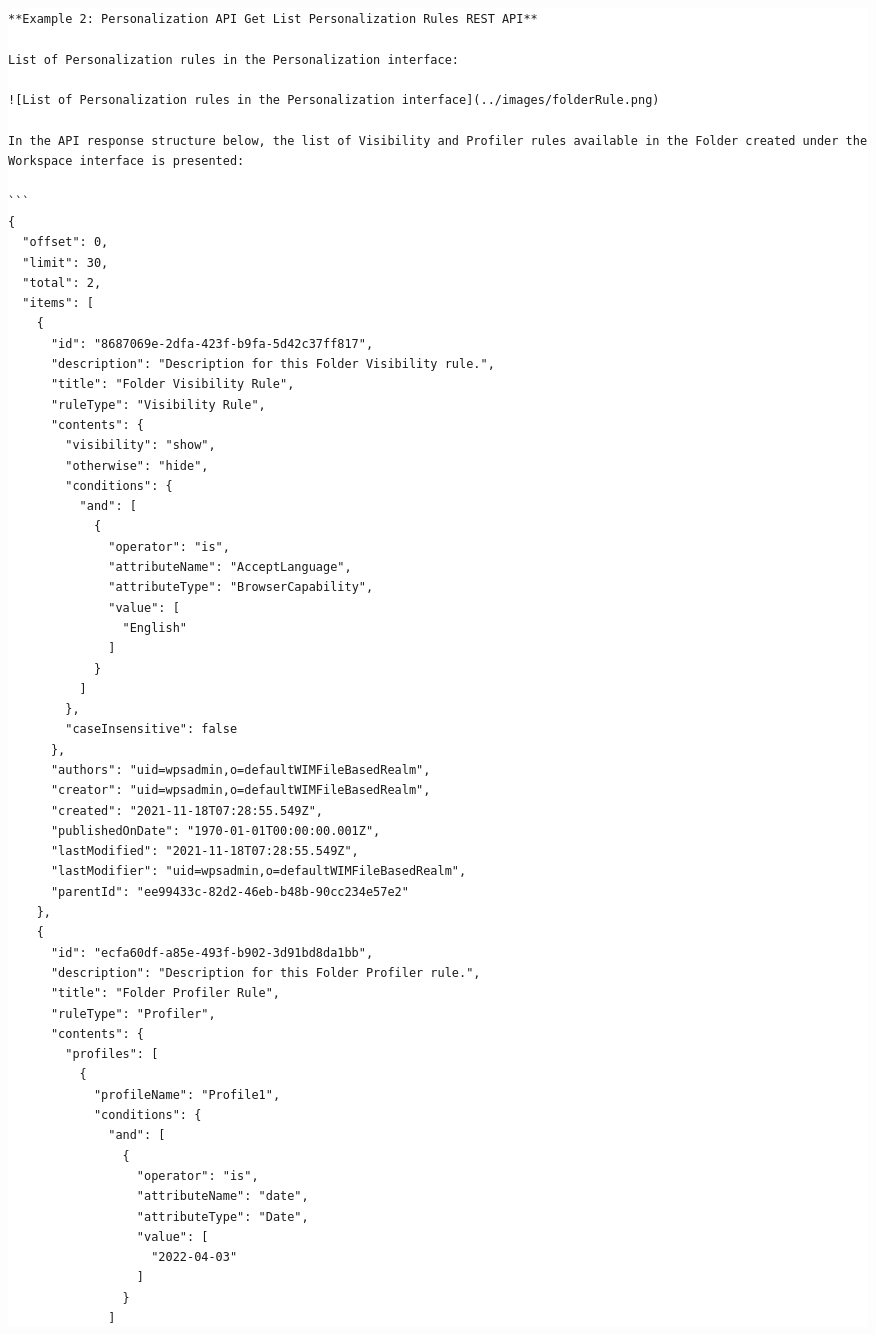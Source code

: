     **Example 2: Personalization API Get List Personalization Rules REST API**

    List of Personalization rules in the Personalization interface:

    ![List of Personalization rules in the Personalization interface](../images/folderRule.png)

    In the API response structure below, the list of Visibility and Profiler rules available in the Folder created under the Workspace interface is presented:

    ```
    {
      "offset": 0,
      "limit": 30,
      "total": 2,
      "items": [
        {
          "id": "8687069e-2dfa-423f-b9fa-5d42c37ff817",
          "description": "Description for this Folder Visibility rule.",
          "title": "Folder Visibility Rule",
          "ruleType": "Visibility Rule",
          "contents": {
            "visibility": "show",
            "otherwise": "hide",
            "conditions": {
              "and": [
                {
                  "operator": "is",
                  "attributeName": "AcceptLanguage",
                  "attributeType": "BrowserCapability",
                  "value": [
                    "English"
                  ]
                }
              ]
            },
            "caseInsensitive": false
          },
          "authors": "uid=wpsadmin,o=defaultWIMFileBasedRealm",
          "creator": "uid=wpsadmin,o=defaultWIMFileBasedRealm",
          "created": "2021-11-18T07:28:55.549Z",
          "publishedOnDate": "1970-01-01T00:00:00.001Z",
          "lastModified": "2021-11-18T07:28:55.549Z",
          "lastModifier": "uid=wpsadmin,o=defaultWIMFileBasedRealm",
          "parentId": "ee99433c-82d2-46eb-b48b-90cc234e57e2"
        },
        {
          "id": "ecfa60df-a85e-493f-b902-3d91bd8da1bb",
          "description": "Description for this Folder Profiler rule.",
          "title": "Folder Profiler Rule",
          "ruleType": "Profiler",
          "contents": {
            "profiles": [
              {
                "profileName": "Profile1",
                "conditions": {
                  "and": [
                    {
                      "operator": "is",
                      "attributeName": "date",
                      "attributeType": "Date",
                      "value": [
                        "2022-04-03"
                      ]
                    }
                  ]